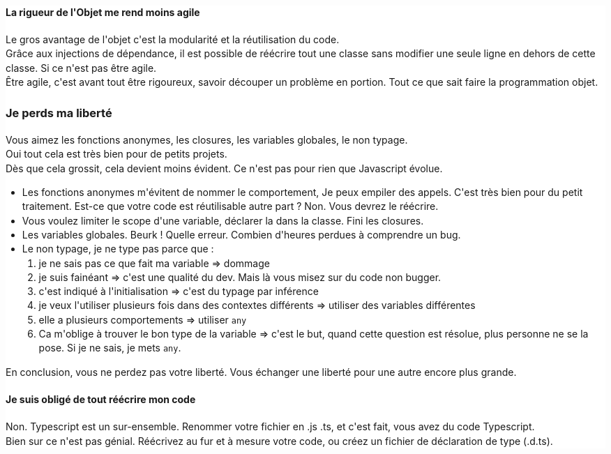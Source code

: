 #### La rigueur de l'Objet me rend moins agile

Le gros avantage de l'objet c'est la modularité et la réutilisation du code.  
Grâce aux injections de dépendance, il est possible de réécrire tout une classe sans modifier une seule ligne en dehors de cette classe. Si ce n'est pas être agile.  
Être agile, c'est avant tout être rigoureux, savoir découper un problème en portion. Tout ce que sait faire la programmation objet.

### Je perds ma liberté

Vous aimez les fonctions anonymes, les closures, les variables globales, le non typage.  
Oui tout cela est très bien pour de petits projets.  
Dès que cela grossit, cela devient moins évident. Ce n'est pas pour rien que Javascript évolue.  

* Les fonctions anonymes m'évitent de nommer le comportement, Je peux empiler des appels. C'est très bien pour du petit traitement. Est-ce que votre code est réutilisable autre part ? Non. Vous devrez le réécrire.
* Vous voulez limiter le scope d'une variable, déclarer la dans la classe. Fini les closures.
* Les variables globales. Beurk ! Quelle erreur. Combien d'heures perdues à comprendre un bug.
* Le non typage, je ne type pas parce que :
    1. je ne sais pas ce que fait ma variable => dommage
    2. je suis fainéant => c'est une qualité du dev. Mais là vous misez sur du code non bugger.
    3. c'est indiqué à l'initialisation => c'est du typage par inférence
    4. je veux l'utiliser plusieurs fois dans des contextes différents => utiliser des variables différentes
    5. elle a plusieurs comportements => utiliser `any`
    6. Ca m'oblige à trouver le bon type de la variable => c'est le but, quand cette question est résolue, plus personne ne se la pose. Si je ne sais, je mets `any`.  

En conclusion, vous ne perdez pas votre liberté. Vous échanger une liberté pour une autre encore plus grande.  

#### Je suis obligé de tout réécrire mon code

Non. Typescript est un sur-ensemble. Renommer votre fichier en .js .ts, et c'est fait, vous avez du code Typescript.  
Bien sur ce n'est pas génial. Réécrivez au fur et à mesure votre code, ou créez un fichier de déclaration de type (.d.ts).  
